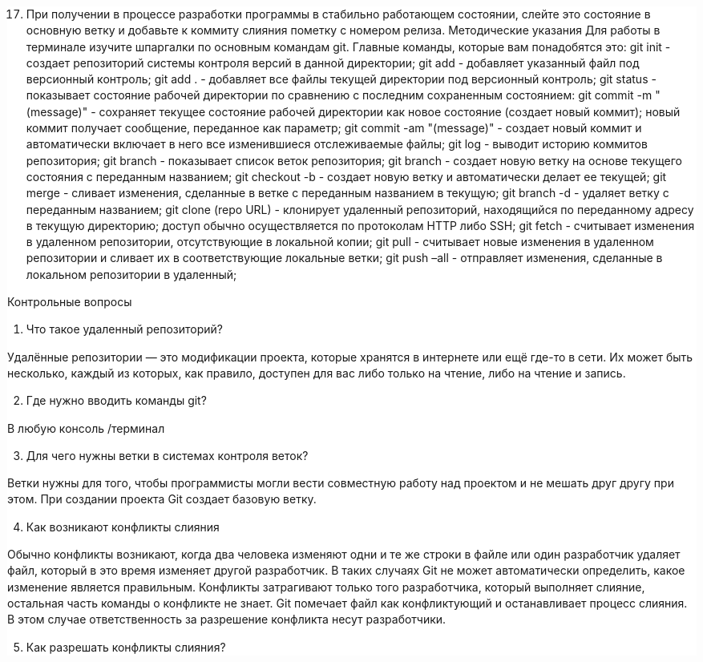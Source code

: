  
 
17.	При получении в процессе разработки программы в стабильно работающем состоянии, слейте это состояние в основную ветку и добавьте к коммиту слияния пометку с номером релиза.
Методические указания
Для работы в терминале изучите шпаргалки по основным командам git.
Главные команды, которые вам понадобятся это:
git init - создает репозиторий системы контроля версий в данной директории;
git add - добавляет указанный файл под версионный контроль;
git add . - добавляет все файлы текущей директории под версионный контроль;
git status - показывает состояние рабочей директории по сравнению с последним сохраненным состоянием:
git commit -m "(message)" - сохраняет текущее состояние рабочей директории как новое состояние (создает новый коммит); новый коммит получает сообщение, переданное как параметр;
git commit -am "(message)" - создает новый коммит и автоматически включает в него все изменившиеся отслеживаемые файлы;
git log - выводит историю коммитов репозитория;
git branch - показывает список веток репозитория;
git branch - создает новую ветку на основе текущего состояния с переданным названием;
git checkout -b - создает новую ветку и автоматически делает ее текущей;
git merge - сливает изменения, сделанные в ветке с переданным названием в текущую;
git branch -d - удаляет ветку с переданным названием;
git clone (repo URL) - клонирует удаленный репозиторий, находящийся по переданному адресу в текущую директорию; доступ обычно осуществляется по протоколам HTTP либо SSH;
git fetch - считывает изменения в удаленном репозитории, отсутствующие в локальной копии;
git pull - считывает новые изменения в удаленном репозитории и сливает их в соответствующие локальные ветки;
git push –all - отправляет изменения, сделанные в локальном репозитории в удаленный;

Контрольные вопросы

1.	Что такое удаленный репозиторий?

Удалённые репозитории — это модификации проекта, которые хранятся в интернете или ещё где-то в сети. Их может быть несколько, каждый из которых, как правило, доступен для вас либо только на чтение, либо на чтение и запись.

2.	Где нужно вводить команды git?

В любую консоль /терминал

3.	Для чего нужны ветки в системах контроля веток?

Ветки нужны для того, чтобы программисты могли вести совместную работу над проектом и не мешать друг другу при этом. При создании проекта Git создает базовую ветку.

4.	Как возникают конфликты слияния

Обычно конфликты возникают, когда два человека изменяют одни и те же строки в файле или один разработчик удаляет файл, который в это время изменяет другой разработчик. В таких случаях Git не может автоматически определить, какое изменение является правильным. Конфликты затрагивают только того разработчика, который выполняет слияние, остальная часть команды о конфликте не знает. Git помечает файл как конфликтующий и останавливает процесс слияния. В этом случае ответственность за разрешение конфликта несут разработчики.

5.	Как разрешать конфликты слияния?
